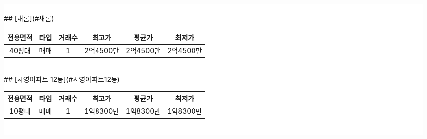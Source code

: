 <br/>
## [새롬](#새롬)

|전용면적|타입|거래수|최고가|평균가|최저가|
|:---:|:---:|:---:|:---:|:---:|:---:|
|40평대|<span class="deal-type-1">매매</span>|1|2억4500만|2억4500만|2억4500만|

<br/>
## [시영아파트 12동](#시영아파트12동)

|전용면적|타입|거래수|최고가|평균가|최저가|
|:---:|:---:|:---:|:---:|:---:|:---:|
|10평대|<span class="deal-type-1">매매</span>|1|1억8300만|1억8300만|1억8300만|

<br/>



